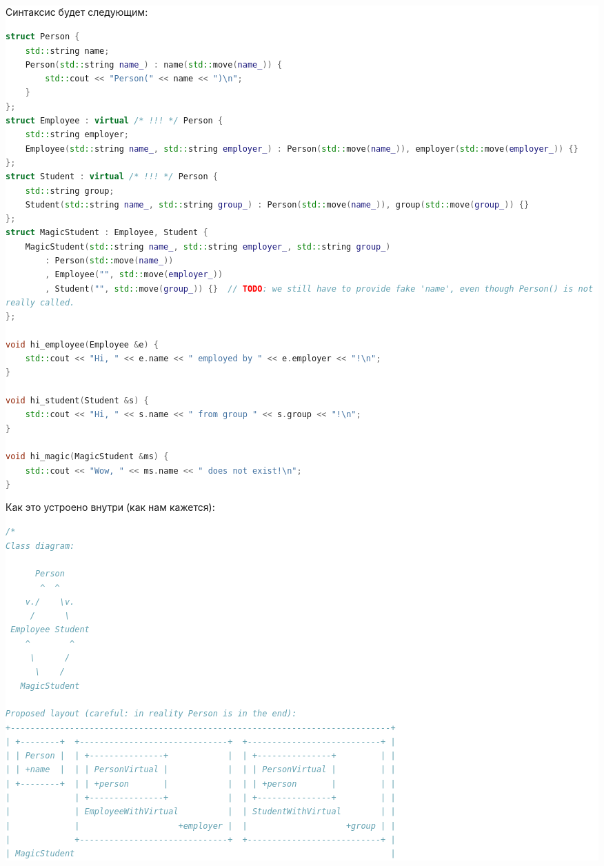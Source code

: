 Синтаксис будет следующим:
```c++
struct Person {
    std::string name;
    Person(std::string name_) : name(std::move(name_)) {
        std::cout << "Person(" << name << ")\n";
    }
};
struct Employee : virtual /* !!! */ Person {
    std::string employer;
    Employee(std::string name_, std::string employer_) : Person(std::move(name_)), employer(std::move(employer_)) {}
};
struct Student : virtual /* !!! */ Person {
    std::string group;
    Student(std::string name_, std::string group_) : Person(std::move(name_)), group(std::move(group_)) {}
};
struct MagicStudent : Employee, Student {
    MagicStudent(std::string name_, std::string employer_, std::string group_)
        : Person(std::move(name_))
        , Employee("", std::move(employer_))
        , Student("", std::move(group_)) {}  // TODO: we still have to provide fake 'name', even though Person() is not really called.
};

void hi_employee(Employee &e) {
    std::cout << "Hi, " << e.name << " employed by " << e.employer << "!\n";
}

void hi_student(Student &s) {
    std::cout << "Hi, " << s.name << " from group " << s.group << "!\n";
}

void hi_magic(MagicStudent &ms) {
    std::cout << "Wow, " << ms.name << " does not exist!\n";
}
```

Как это устроено внутри (как нам кажется):
```c++
/*
Class diagram:

      Person
       ^  ^
    v./    \v.
     /      \
 Employee Student
    ^        ^
     \      /
      \    /
   MagicStudent

Proposed layout (careful: in reality Person is in the end):
+-----------------------------------------------------------------------------+
| +--------+  +------------------------------+  +---------------------------+ |
| | Person |  | +---------------+            |  | +---------------+         | |
| | +name  |  | | PersonVirtual |            |  | | PersonVirtual |         | |
| +--------+  | | +person       |            |  | | +person       |         | |
|             | +---------------+            |  | +---------------+         | |
|             | EmployeeWithVirtual          |  | StudentWithVirtual        | |
|             |                    +employer |  |                    +group | |
|             +------------------------------+  +---------------------------+ |
| MagicStudent                                                                |
```